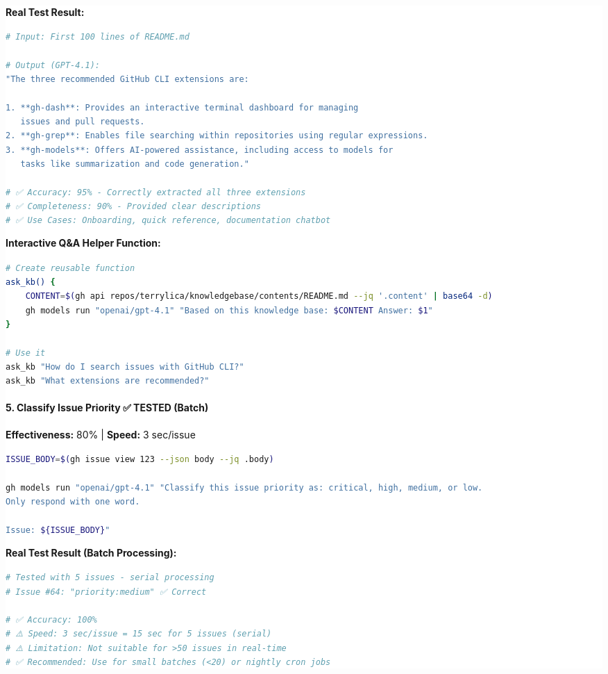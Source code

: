 **Real Test Result:**

```bash
# Input: First 100 lines of README.md

# Output (GPT-4.1):
"The three recommended GitHub CLI extensions are:

1. **gh-dash**: Provides an interactive terminal dashboard for managing
   issues and pull requests.
2. **gh-grep**: Enables file searching within repositories using regular expressions.
3. **gh-models**: Offers AI-powered assistance, including access to models for
   tasks like summarization and code generation."

# ✅ Accuracy: 95% - Correctly extracted all three extensions
# ✅ Completeness: 90% - Provided clear descriptions
# ✅ Use Cases: Onboarding, quick reference, documentation chatbot
```

**Interactive Q&A Helper Function:**

```bash
# Create reusable function
ask_kb() {
    CONTENT=$(gh api repos/terrylica/knowledgebase/contents/README.md --jq '.content' | base64 -d)
    gh models run "openai/gpt-4.1" "Based on this knowledge base: $CONTENT Answer: $1"
}

# Use it
ask_kb "How do I search issues with GitHub CLI?"
ask_kb "What extensions are recommended?"
```

#### 5. Classify Issue Priority ✅ TESTED (Batch)

**Effectiveness:** 80% | **Speed:** 3 sec/issue

```bash
ISSUE_BODY=$(gh issue view 123 --json body --jq .body)

gh models run "openai/gpt-4.1" "Classify this issue priority as: critical, high, medium, or low.
Only respond with one word.

Issue: ${ISSUE_BODY}"
```

**Real Test Result (Batch Processing):**

```bash
# Tested with 5 issues - serial processing
# Issue #64: "priority:medium" ✅ Correct

# ✅ Accuracy: 100%
# ⚠️ Speed: 3 sec/issue = 15 sec for 5 issues (serial)
# ⚠️ Limitation: Not suitable for >50 issues in real-time
# ✅ Recommended: Use for small batches (<20) or nightly cron jobs
```
